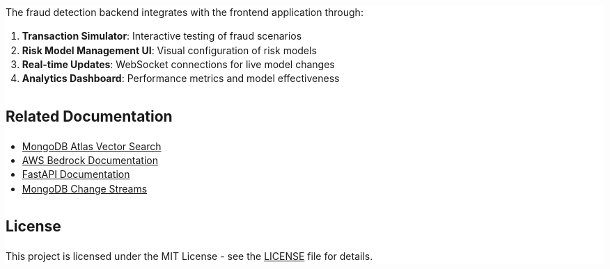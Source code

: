 The fraud detection backend integrates with the frontend application through:

1. **Transaction Simulator**: Interactive testing of fraud scenarios
2. **Risk Model Management UI**: Visual configuration of risk models
3. **Real-time Updates**: WebSocket connections for live model changes
4. **Analytics Dashboard**: Performance metrics and model effectiveness

## Related Documentation

- [MongoDB Atlas Vector Search](https://www.mongodb.com/docs/atlas/atlas-vector-search/)
- [AWS Bedrock Documentation](https://docs.aws.amazon.com/bedrock/)
- [FastAPI Documentation](https://fastapi.tiangolo.com/)
- [MongoDB Change Streams](https://www.mongodb.com/docs/manual/changeStreams/)

## License

This project is licensed under the MIT License - see the [LICENSE](../LICENSE) file for details.